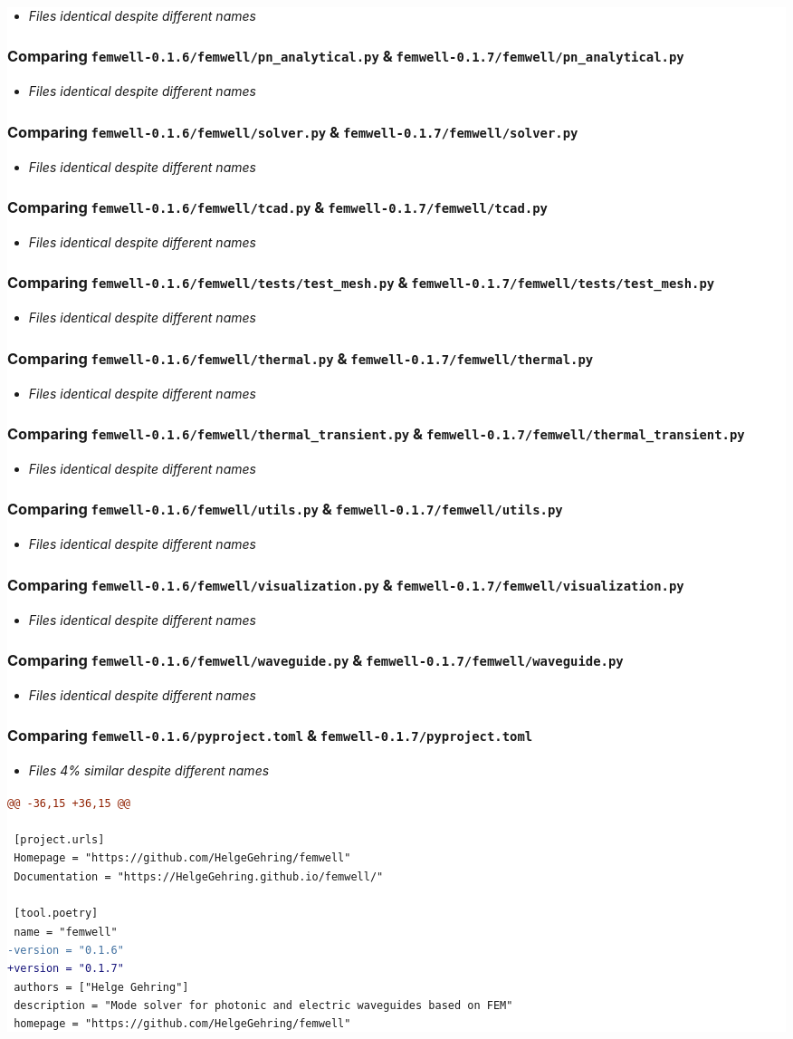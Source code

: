  * *Files identical despite different names*

### Comparing `femwell-0.1.6/femwell/pn_analytical.py` & `femwell-0.1.7/femwell/pn_analytical.py`

 * *Files identical despite different names*

### Comparing `femwell-0.1.6/femwell/solver.py` & `femwell-0.1.7/femwell/solver.py`

 * *Files identical despite different names*

### Comparing `femwell-0.1.6/femwell/tcad.py` & `femwell-0.1.7/femwell/tcad.py`

 * *Files identical despite different names*

### Comparing `femwell-0.1.6/femwell/tests/test_mesh.py` & `femwell-0.1.7/femwell/tests/test_mesh.py`

 * *Files identical despite different names*

### Comparing `femwell-0.1.6/femwell/thermal.py` & `femwell-0.1.7/femwell/thermal.py`

 * *Files identical despite different names*

### Comparing `femwell-0.1.6/femwell/thermal_transient.py` & `femwell-0.1.7/femwell/thermal_transient.py`

 * *Files identical despite different names*

### Comparing `femwell-0.1.6/femwell/utils.py` & `femwell-0.1.7/femwell/utils.py`

 * *Files identical despite different names*

### Comparing `femwell-0.1.6/femwell/visualization.py` & `femwell-0.1.7/femwell/visualization.py`

 * *Files identical despite different names*

### Comparing `femwell-0.1.6/femwell/waveguide.py` & `femwell-0.1.7/femwell/waveguide.py`

 * *Files identical despite different names*

### Comparing `femwell-0.1.6/pyproject.toml` & `femwell-0.1.7/pyproject.toml`

 * *Files 4% similar despite different names*

```diff
@@ -36,15 +36,15 @@
 
 [project.urls]
 Homepage = "https://github.com/HelgeGehring/femwell"
 Documentation = "https://HelgeGehring.github.io/femwell/"
 
 [tool.poetry]
 name = "femwell"
-version = "0.1.6"
+version = "0.1.7"
 authors = ["Helge Gehring"]
 description = "Mode solver for photonic and electric waveguides based on FEM"
 homepage = "https://github.com/HelgeGehring/femwell"
```